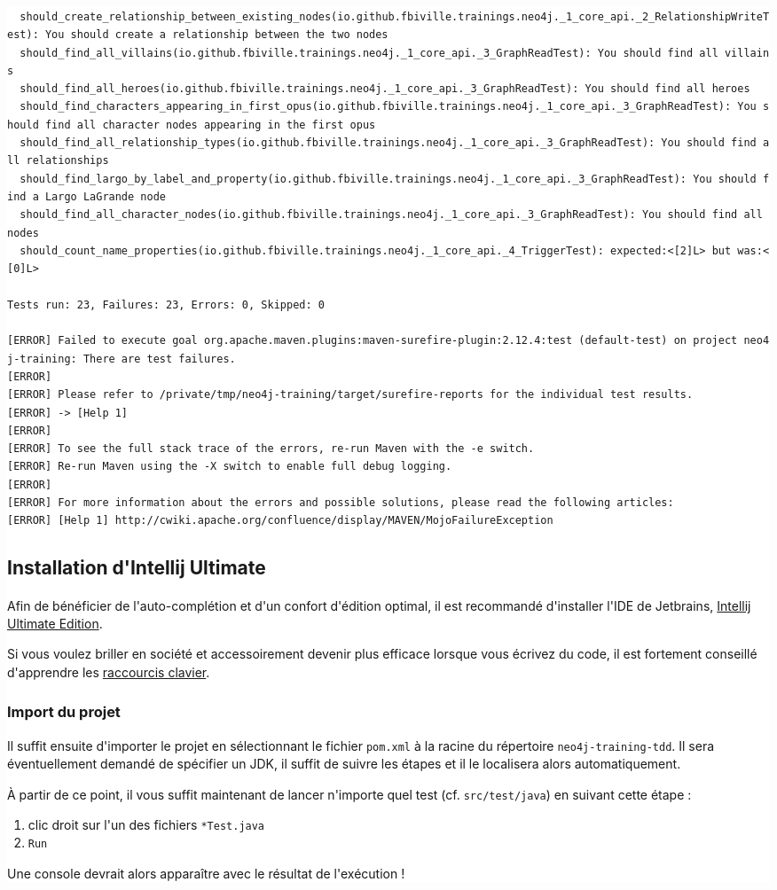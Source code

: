 ```shell
  should_create_relationship_between_existing_nodes(io.github.fbiville.trainings.neo4j._1_core_api._2_RelationshipWriteTest): You should create a relationship between the two nodes
  should_find_all_villains(io.github.fbiville.trainings.neo4j._1_core_api._3_GraphReadTest): You should find all villains
  should_find_all_heroes(io.github.fbiville.trainings.neo4j._1_core_api._3_GraphReadTest): You should find all heroes
  should_find_characters_appearing_in_first_opus(io.github.fbiville.trainings.neo4j._1_core_api._3_GraphReadTest): You should find all character nodes appearing in the first opus
  should_find_all_relationship_types(io.github.fbiville.trainings.neo4j._1_core_api._3_GraphReadTest): You should find all relationships
  should_find_largo_by_label_and_property(io.github.fbiville.trainings.neo4j._1_core_api._3_GraphReadTest): You should find a Largo LaGrande node
  should_find_all_character_nodes(io.github.fbiville.trainings.neo4j._1_core_api._3_GraphReadTest): You should find all nodes
  should_count_name_properties(io.github.fbiville.trainings.neo4j._1_core_api._4_TriggerTest): expected:<[2]L> but was:<[0]L>

Tests run: 23, Failures: 23, Errors: 0, Skipped: 0

[ERROR] Failed to execute goal org.apache.maven.plugins:maven-surefire-plugin:2.12.4:test (default-test) on project neo4j-training: There are test failures.
[ERROR]
[ERROR] Please refer to /private/tmp/neo4j-training/target/surefire-reports for the individual test results.
[ERROR] -> [Help 1]
[ERROR]
[ERROR] To see the full stack trace of the errors, re-run Maven with the -e switch.
[ERROR] Re-run Maven using the -X switch to enable full debug logging.
[ERROR]
[ERROR] For more information about the errors and possible solutions, please read the following articles:
[ERROR] [Help 1] http://cwiki.apache.org/confluence/display/MAVEN/MojoFailureException
```

## Installation d'Intellij Ultimate

Afin de bénéficier de l'auto-complétion et d'un confort d'édition optimal, il est recommandé d'installer l'IDE de Jetbrains, [Intellij Ultimate Edition](https://www.jetbrains.com/idea/). 

Si vous voulez briller en société et accessoirement devenir plus efficace lorsque vous écrivez du code, il est fortement conseillé d'apprendre les [raccourcis clavier](https://resources.jetbrains.com/assets/products/intellij-idea/IntelliJIDEA_ReferenceCard.pdf).

### Import du projet 

Il suffit ensuite d'importer le projet en sélectionnant le fichier `pom.xml` à la racine du répertoire `neo4j-training-tdd`. Il sera éventuellement demandé de spécifier un JDK, il suffit de suivre les étapes et il le localisera alors automatiquement.

À partir de ce point, il vous suffit maintenant de lancer n'importe quel test (cf. `src/test/java`) en suivant cette étape :

 1. clic droit sur l'un des fichiers `*Test.java`
 2. `Run`

Une console devrait alors apparaître avec le résultat de l'exécution !
